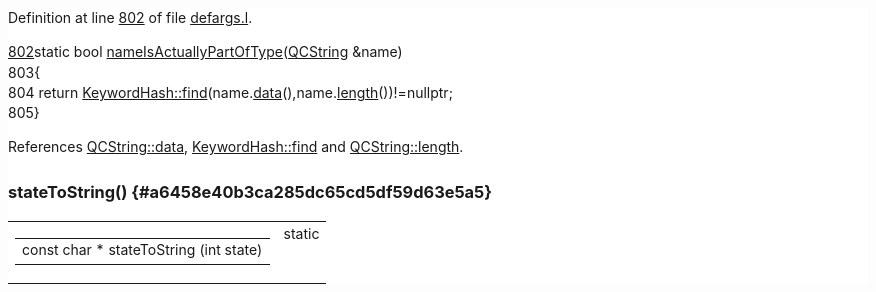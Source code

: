 </table>
</div>
<div class="doxyMemberDoc">


<p>Definition at line <a href="#l00802">802</a> of file <a href="/web-doxygen/docs/api/files/src/defargs-l">defargs.l</a>.</p>

<div class="doxyProgramListing">

<div class="doxyCodeLine"><span class="doxyLineNumber"><a href="#aac9470d1061fbdc10e05184c45712c29">802</a></span><span class="doxyLineContent"><span class="doxyHighlightKeyword">static</span><span class="doxyHighlight"> </span><span class="doxyHighlightKeywordType">bool</span><span class="doxyHighlight"> <a href="#aac9470d1061fbdc10e05184c45712c29">nameIsActuallyPartOfType</a>(<a href="/web-doxygen/docs/api/classes/qcstring">QCString</a> &amp;name)</span></span></div>
<div class="doxyCodeLine"><span class="doxyLineNumber">803</span><span class="doxyLineContent"><span class="doxyHighlight">{</span></span></div>
<div class="doxyCodeLine"><span class="doxyLineNumber">804</span><span class="doxyLineContent"><span class="doxyHighlight">  </span><span class="doxyHighlightKeywordFlow">return</span><span class="doxyHighlight"> <a href="/web-doxygen/docs/api/classes/keywordhash/#ad9e74a09c57e4891e741ecf7ee23919e">KeywordHash::find</a>(name.<a href="/web-doxygen/docs/api/classes/qcstring/#ac3aa3ac1a1c36d3305eba22a2eb0d098">data</a>(),name.<a href="/web-doxygen/docs/api/classes/qcstring/#a16362990092a086b505e08f102df4dff">length</a>())!=</span><span class="doxyHighlightKeyword">nullptr</span><span class="doxyHighlight">;</span></span></div>
<div class="doxyCodeLine"><span class="doxyLineNumber">805</span><span class="doxyLineContent"><span class="doxyHighlight">}</span></span></div>

</div>


References <a href="/web-doxygen/docs/api/classes/qcstring/#ac3aa3ac1a1c36d3305eba22a2eb0d098">QCString::data</a>, <a href="/web-doxygen/docs/api/classes/keywordhash/#ad9e74a09c57e4891e741ecf7ee23919e">KeywordHash::find</a> and <a href="/web-doxygen/docs/api/classes/qcstring/#a16362990092a086b505e08f102df4dff">QCString::length</a>.
</div>
</div>

### stateToString() {#a6458e40b3ca285dc65cd5df59d63e5a5}

<div class="doxyMemberItem">
<div class="doxyMemberProto">
<table class="doxyMemberLabels">
<tr class="doxyMemberLabels">
<td class="doxyMemberLabelsLeft">
<table class="doxyMemberName">
<tr>
<td class="doxyMemberName">const char * stateToString (int state)</td>
</tr>
</table>
</td>
<td class="doxyMemberLabelsRight">
<span class="doxyMemberLabels">
<span class="doxyMemberLabel static">static</span>
</span>
</td>
</tr>
</table>
</div>
<div class="doxyMemberDoc">
